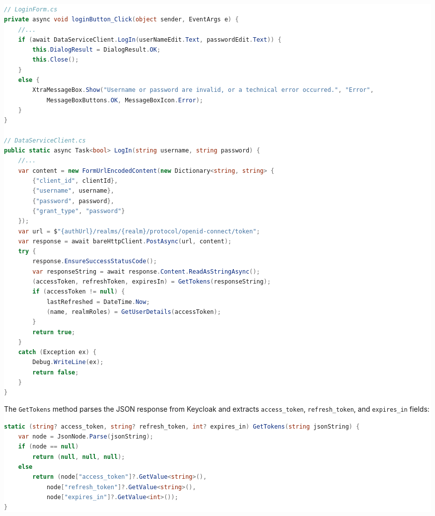 ```csharp
// LoginForm.cs
private async void loginButton_Click(object sender, EventArgs e) {
    //...
    if (await DataServiceClient.LogIn(userNameEdit.Text, passwordEdit.Text)) {
        this.DialogResult = DialogResult.OK;
        this.Close();
    }
    else {
        XtraMessageBox.Show("Username or password are invalid, or a technical error occurred.", "Error",
            MessageBoxButtons.OK, MessageBoxIcon.Error);
    }
}

// DataServiceClient.cs
public static async Task<bool> LogIn(string username, string password) {
    //...
    var content = new FormUrlEncodedContent(new Dictionary<string, string> {
        {"client_id", clientId},
        {"username", username},
        {"password", password},
        {"grant_type", "password"}
    });
    var url = $"{authUrl}/realms/{realm}/protocol/openid-connect/token";
    var response = await bareHttpClient.PostAsync(url, content);
    try {
        response.EnsureSuccessStatusCode();
        var responseString = await response.Content.ReadAsStringAsync();
        (accessToken, refreshToken, expiresIn) = GetTokens(responseString);
        if (accessToken != null) {
            lastRefreshed = DateTime.Now;
            (name, realmRoles) = GetUserDetails(accessToken);
        }
        return true;
    }
    catch (Exception ex) {
        Debug.WriteLine(ex);
        return false;
    }
}
```

The `GetTokens` method parses the JSON response from Keycloak and extracts `access_token`, `refresh_token`, and `expires_in` fields:

```csharp
static (string? access_token, string? refresh_token, int? expires_in) GetTokens(string jsonString) {
    var node = JsonNode.Parse(jsonString);
    if (node == null)
        return (null, null, null);
    else
        return (node["access_token"]?.GetValue<string>(),
            node["refresh_token"]?.GetValue<string>(),
            node["expires_in"]?.GetValue<int>());
}
```
